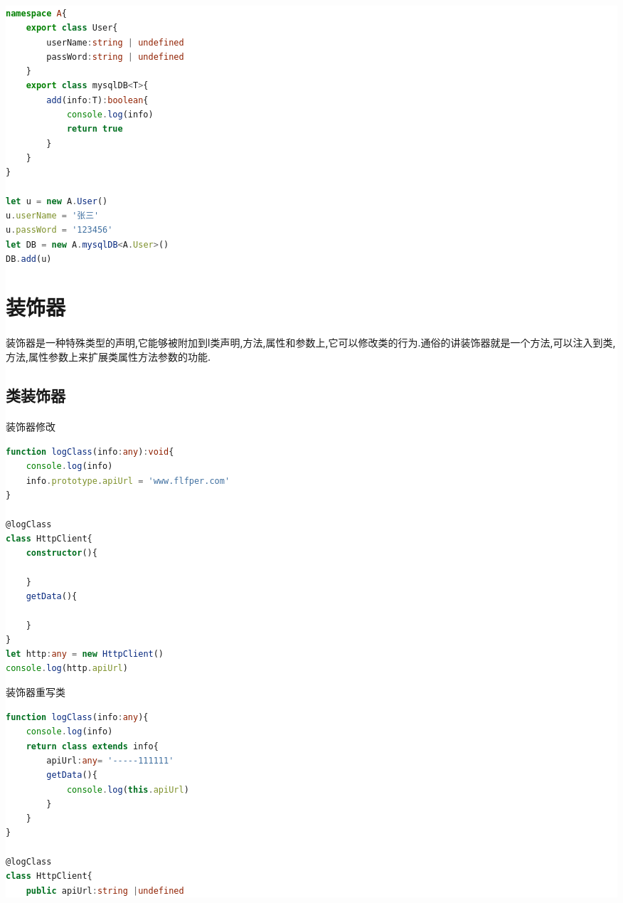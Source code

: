 ```typescript
namespace A{
	export class User{
		userName:string | undefined
		passWord:string | undefined
	}
	export class mysqlDB<T>{
		add(info:T):boolean{
			console.log(info)
			return true
		}
	}
}

let u = new A.User()
u.userName = '张三'
u.passWord = '123456'
let DB = new A.mysqlDB<A.User>()
DB.add(u)
```

# 装饰器

装饰器是一种特殊类型的声明,它能够被附加到l类声明,方法,属性和参数上,它可以修改类的行为.通俗的讲装饰器就是一个方法,可以注入到类,方法,属性参数上来扩展类属性方法参数的功能.

## 类装饰器

装饰器修改

```typescript
function logClass(info:any):void{
	console.log(info)
	info.prototype.apiUrl = 'www.flfper.com'
}

@logClass
class HttpClient{
	constructor(){

	}
	getData(){

	}
}
let http:any = new HttpClient()
console.log(http.apiUrl)  
```



装饰器重写类

```typescript
function logClass(info:any){
	console.log(info)
	return class extends info{
		apiUrl:any= '-----111111'
		getData(){
			console.log(this.apiUrl)
		}
	}
}

@logClass
class HttpClient{
	public apiUrl:string |undefined
```